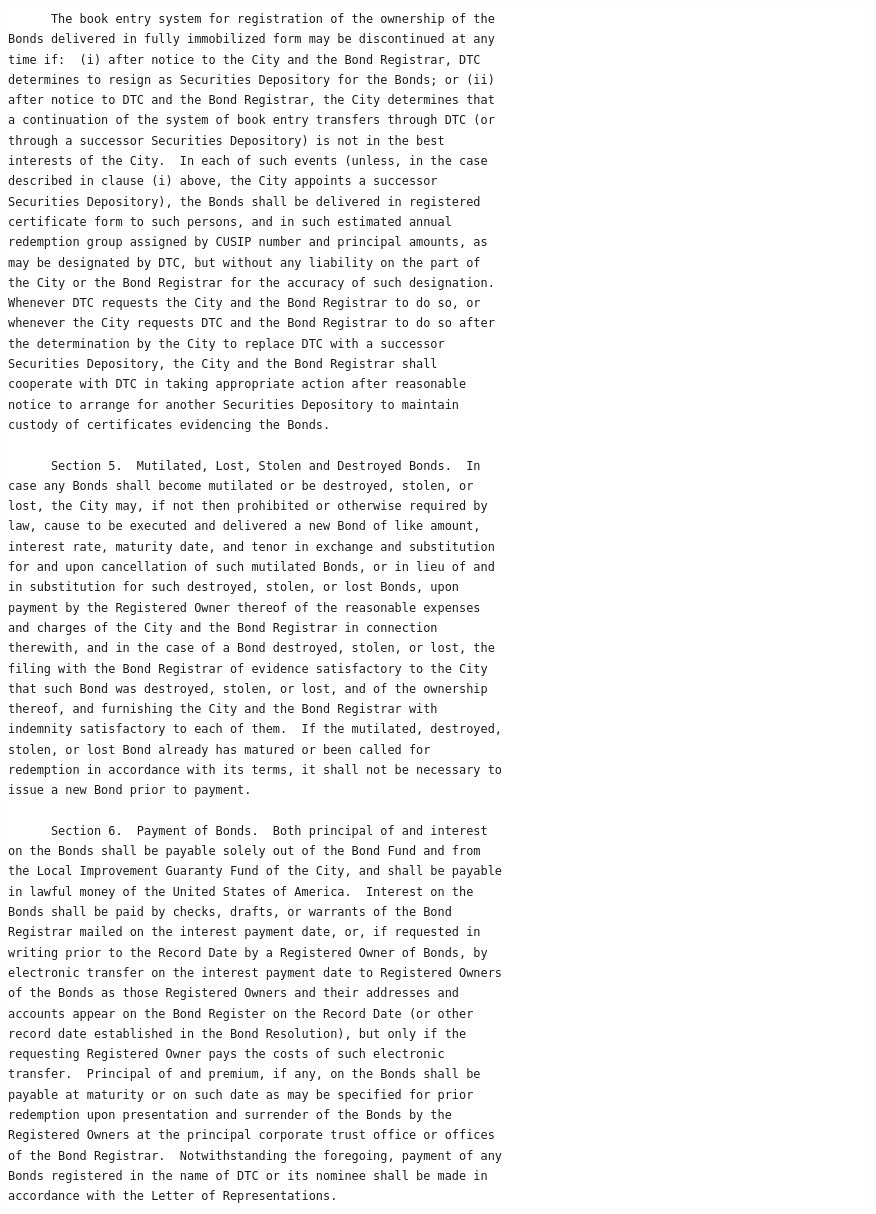           The book entry system for registration of the ownership of the  
    Bonds delivered in fully immobilized form may be discontinued at any  
    time if:  (i) after notice to the City and the Bond Registrar, DTC  
    determines to resign as Securities Depository for the Bonds; or (ii)  
    after notice to DTC and the Bond Registrar, the City determines that  
    a continuation of the system of book entry transfers through DTC (or  
    through a successor Securities Depository) is not in the best  
    interests of the City.  In each of such events (unless, in the case  
    described in clause (i) above, the City appoints a successor  
    Securities Depository), the Bonds shall be delivered in registered  
    certificate form to such persons, and in such estimated annual  
    redemption group assigned by CUSIP number and principal amounts, as  
    may be designated by DTC, but without any liability on the part of  
    the City or the Bond Registrar for the accuracy of such designation.  
    Whenever DTC requests the City and the Bond Registrar to do so, or  
    whenever the City requests DTC and the Bond Registrar to do so after  
    the determination by the City to replace DTC with a successor  
    Securities Depository, the City and the Bond Registrar shall  
    cooperate with DTC in taking appropriate action after reasonable  
    notice to arrange for another Securities Depository to maintain  
    custody of certificates evidencing the Bonds.  
  
          Section 5.  Mutilated, Lost, Stolen and Destroyed Bonds.  In  
    case any Bonds shall become mutilated or be destroyed, stolen, or  
    lost, the City may, if not then prohibited or otherwise required by  
    law, cause to be executed and delivered a new Bond of like amount,  
    interest rate, maturity date, and tenor in exchange and substitution  
    for and upon cancellation of such mutilated Bonds, or in lieu of and  
    in substitution for such destroyed, stolen, or lost Bonds, upon  
    payment by the Registered Owner thereof of the reasonable expenses  
    and charges of the City and the Bond Registrar in connection  
    therewith, and in the case of a Bond destroyed, stolen, or lost, the  
    filing with the Bond Registrar of evidence satisfactory to the City  
    that such Bond was destroyed, stolen, or lost, and of the ownership  
    thereof, and furnishing the City and the Bond Registrar with  
    indemnity satisfactory to each of them.  If the mutilated, destroyed,  
    stolen, or lost Bond already has matured or been called for  
    redemption in accordance with its terms, it shall not be necessary to  
    issue a new Bond prior to payment.  
  
          Section 6.  Payment of Bonds.  Both principal of and interest  
    on the Bonds shall be payable solely out of the Bond Fund and from  
    the Local Improvement Guaranty Fund of the City, and shall be payable  
    in lawful money of the United States of America.  Interest on the  
    Bonds shall be paid by checks, drafts, or warrants of the Bond  
    Registrar mailed on the interest payment date, or, if requested in  
    writing prior to the Record Date by a Registered Owner of Bonds, by  
    electronic transfer on the interest payment date to Registered Owners  
    of the Bonds as those Registered Owners and their addresses and  
    accounts appear on the Bond Register on the Record Date (or other  
    record date established in the Bond Resolution), but only if the  
    requesting Registered Owner pays the costs of such electronic  
    transfer.  Principal of and premium, if any, on the Bonds shall be  
    payable at maturity or on such date as may be specified for prior  
    redemption upon presentation and surrender of the Bonds by the  
    Registered Owners at the principal corporate trust office or offices  
    of the Bond Registrar.  Notwithstanding the foregoing, payment of any  
    Bonds registered in the name of DTC or its nominee shall be made in  
    accordance with the Letter of Representations.  
  